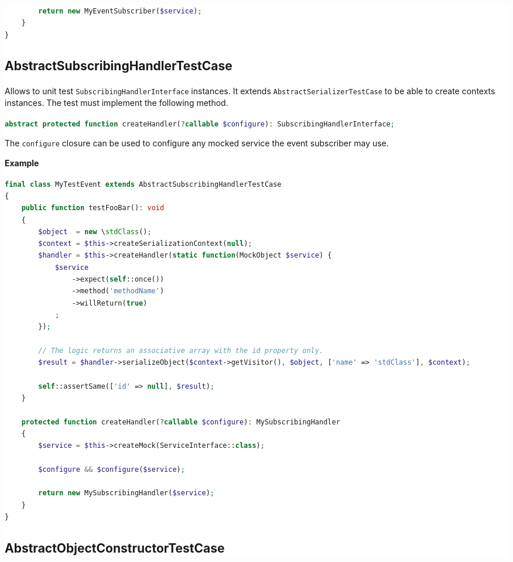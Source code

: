 ```php
        return new MyEventSubscriber($service);    
    }
}
```

## AbstractSubscribingHandlerTestCase

Allows to unit test `SubscribingHandlerInterface` instances. It extends `AbstractSerializerTestCase` to be able to
create contexts instances. The test must implement the following method.

```php
abstract protected function createHandler(?callable $configure): SubscribingHandlerInterface;
```

The `configure` closure can be used to configure any mocked service the event subscriber may use.

**Example**

```php
final class MyTestEvent extends AbstractSubscribingHandlerTestCase
{
    public function testFooBar(): void
    {
        $object  = new \stdClass();
        $context = $this->createSerializationContext(null);
        $handler = $this->createHandler(static function(MockObject $service) {
            $service
                ->expect(self::once())
                ->method('methodName')
                ->willReturn(true)
            ;
        });

        // The logic returns an associative array with the id property only.
        $result = $handler->serializeObject($context->getVisitor(), $object, ['name' => 'stdClass'], $context);

        self::assertSame(['id' => null], $result);
    }
    
    protected function createHandler(?callable $configure): MySubscribingHandler
    {
        $service = $this->createMock(ServiceInterface::class);
        
        $configure && $configure($service);

        return new MySubscribingHandler($service);    
    }
}
```

## AbstractObjectConstructorTestCase
